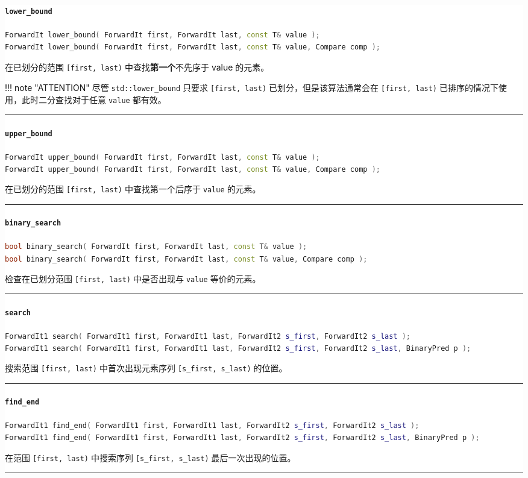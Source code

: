 #### `lower_bound`

```cpp
ForwardIt lower_bound( ForwardIt first, ForwardIt last, const T& value );
ForwardIt lower_bound( ForwardIt first, ForwardIt last, const T& value, Compare comp );
```

在已划分的范围 `[first, last)` 中查找**第一个**不先序于 value 的元素。

!!! note "ATTENTION"
    尽管 `std::lower_bound` 只要求 `[first, last)` 已划分，但是该算法通常会在 `[first, last)` 已排序的情况下使用，此时二分查找对于任意 `value` 都有效。

---

#### `upper_bound`

```cpp
ForwardIt upper_bound( ForwardIt first, ForwardIt last, const T& value );
ForwardIt upper_bound( ForwardIt first, ForwardIt last, const T& value, Compare comp );
```

在已划分的范围 `[first, last)` 中查找第一个后序于 `value` 的元素。

---

#### `binary_search`

```cpp
bool binary_search( ForwardIt first, ForwardIt last, const T& value );
bool binary_search( ForwardIt first, ForwardIt last, const T& value, Compare comp );
```

检查在已划分范围 `[first, last)` 中是否出现与 `value` 等价的元素。

---

#### `search`

```cpp
ForwardIt1 search( ForwardIt1 first, ForwardIt1 last, ForwardIt2 s_first, ForwardIt2 s_last );
ForwardIt1 search( ForwardIt1 first, ForwardIt1 last, ForwardIt2 s_first, ForwardIt2 s_last, BinaryPred p );
```

搜索范围 `[first, last)` 中首次出现元素序列 `[s_first, s_last)` 的位置。

---

#### `find_end`

```cpp
ForwardIt1 find_end( ForwardIt1 first, ForwardIt1 last, ForwardIt2 s_first, ForwardIt2 s_last );
ForwardIt1 find_end( ForwardIt1 first, ForwardIt1 last, ForwardIt2 s_first, ForwardIt2 s_last, BinaryPred p );
```

在范围 `[first, last)` 中搜索序列 `[s_first, s_last)` 最后一次出现的位置。

---
